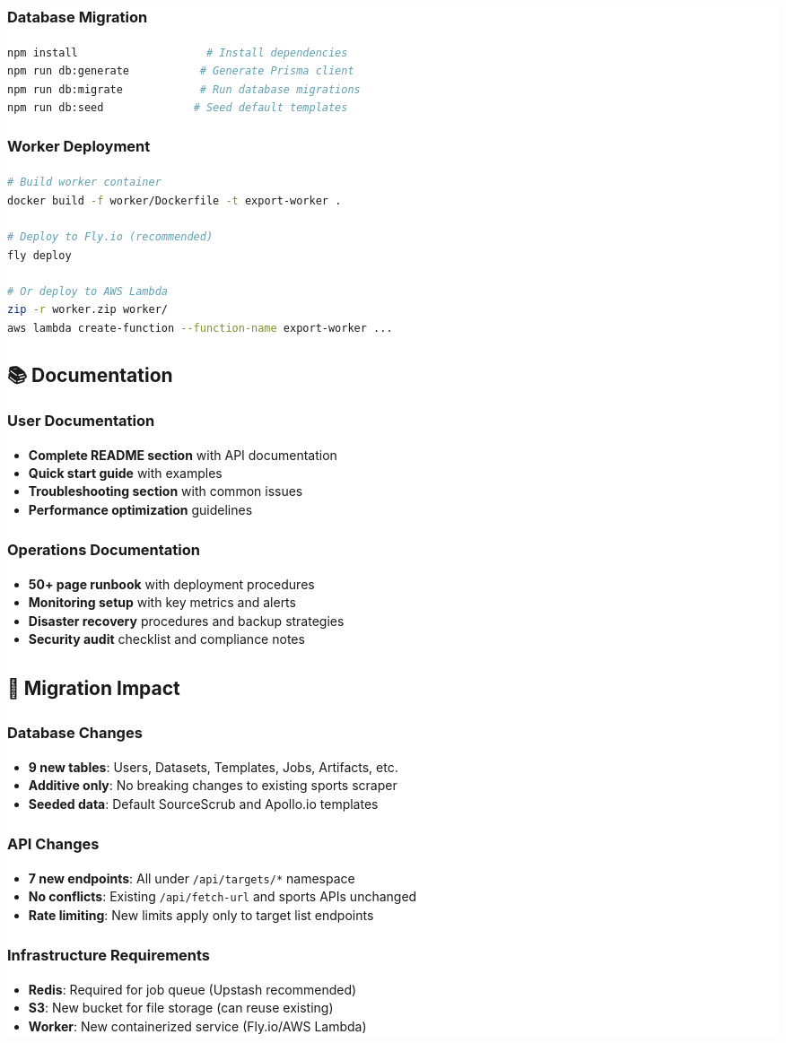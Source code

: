 ### Database Migration
```bash
npm install                    # Install dependencies
npm run db:generate           # Generate Prisma client
npm run db:migrate            # Run database migrations
npm run db:seed              # Seed default templates
```

### Worker Deployment
```bash
# Build worker container
docker build -f worker/Dockerfile -t export-worker .

# Deploy to Fly.io (recommended)
fly deploy

# Or deploy to AWS Lambda
zip -r worker.zip worker/
aws lambda create-function --function-name export-worker ...
```

## 📚 Documentation

### User Documentation
- **Complete README section** with API documentation
- **Quick start guide** with examples
- **Troubleshooting section** with common issues
- **Performance optimization** guidelines

### Operations Documentation  
- **50+ page runbook** with deployment procedures
- **Monitoring setup** with key metrics and alerts
- **Disaster recovery** procedures and backup strategies
- **Security audit** checklist and compliance notes

## 🔄 Migration Impact

### Database Changes
- **9 new tables**: Users, Datasets, Templates, Jobs, Artifacts, etc.
- **Additive only**: No breaking changes to existing sports scraper
- **Seeded data**: Default SourceScrub and Apollo.io templates

### API Changes
- **7 new endpoints**: All under `/api/targets/*` namespace
- **No conflicts**: Existing `/api/fetch-url` and sports APIs unchanged
- **Rate limiting**: New limits apply only to target list endpoints

### Infrastructure Requirements
- **Redis**: Required for job queue (Upstash recommended)
- **S3**: New bucket for file storage (can reuse existing)
- **Worker**: New containerized service (Fly.io/AWS Lambda)
